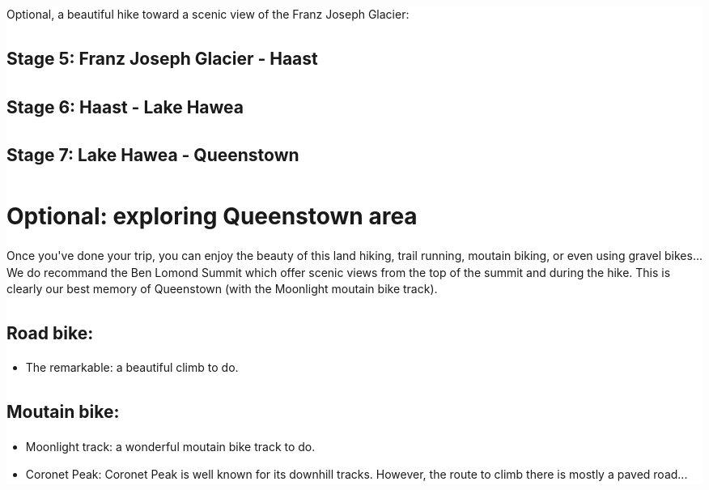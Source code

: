 <iframe width="480px" height="580px" src="https://www.openrunner.com/route/10250563/embed/fr/647573686455616c745876416c773552534e30716c77304b2b5032526645484e4c70374765776c554373493d3a3a8aeb176b26dd296a1b148249ab4b676b" frameborder="0" allowfullscreen></iframe>

Optional, a beautiful hike toward a scenic view of the Franz Joseph Glacier:
<iframe width="480px" height="580px" src="https://www.openrunner.com/route/10250578/embed/fr/6d31337067314c76535a354334436b5278336654666c6f6755545649565653576174795a4b7a4f394c71493d3a3a69ea2b42db9b2a0ee46c833f00212883" frameborder="0" allowfullscreen></iframe>

## Stage 5: Franz Joseph Glacier - Haast 

<iframe width="480px" height="580px" src="https://www.openrunner.com/route/10250590/embed/fr/3654466c667056486e4f66466f623239592b7849345874594b6f46365150676432575a515144535a4679773d3a3ab6e5dc0a681dc317df27eccdebd0cb44" frameborder="0" allowfullscreen></iframe>

## Stage 6: Haast - Lake Hawea

<iframe width="480px" height="580px" src="https://www.openrunner.com/route/10250599/embed/fr/41444a366a362b3552456f4c646f4b377050534741366d636a43583032577a397a4a486f6b6d647a384c553d3a3ac779030b9310493ebe624aef8afba83f" frameborder="0" allowfullscreen></iframe>

## Stage 7: Lake Hawea - Queenstown

<iframe width="480px" height="580px" src="https://www.openrunner.com/route/10250610/embed/fr/47647875346c536f4558342f35307156764d387a366879736469703671585832386179732b49424963444d3d3a3aec8a019176bebde1a9760a9a4debbe4a" frameborder="0" allowfullscreen></iframe>	

# Optional: exploring Queenstown area

Once you've done your trip, you can enjoy the beauty of this land hiking, trail running, moutain biking, or even using gravel bikes... We do recommand the Ben Lomond Summit which offer scenic views from the top of the summit and during the hike. This is clearly our best memory of Queenstown (with the Moonlight moutain bike track).

## Road bike:

- The remarkable: a beautiful climb to do.
<iframe width="480px" height="580px" src="https://www.openrunner.com/route/10250658/embed/fr/77662b524a2b6b44726675566c734d37477a594168595570337261655448354272575330555574536451303d3a3a41600c73b38f485904beab505120d244" frameborder="0" allowfullscreen></iframe>

## Moutain bike:

- Moonlight track: a wonderful moutain bike track to do.
<iframe width="480px" height="580px" src="https://www.openrunner.com/route/10250667/embed/fr/64767269454d7331676f496f5a702f30324d50455142547a7732693470765242762f796a483848693166343d3a3a94fa73915b90fdeb74913878c7410534" frameborder="0" allowfullscreen></iframe>

- Coronet Peak: Coronet Peak is well known for its downhill tracks. However, the route to climb there is mostly a paved road...
<iframe width="480px" height="580px" src="https://www.openrunner.com/route/10250673/embed/fr/4c2b785450714d3979497858636559586563364b5675767a61616c64694378626f716364526241384834673d3a3a4422780d4c16435325044b478e3787fb" frameborder="0" allowfullscreen></iframe>
